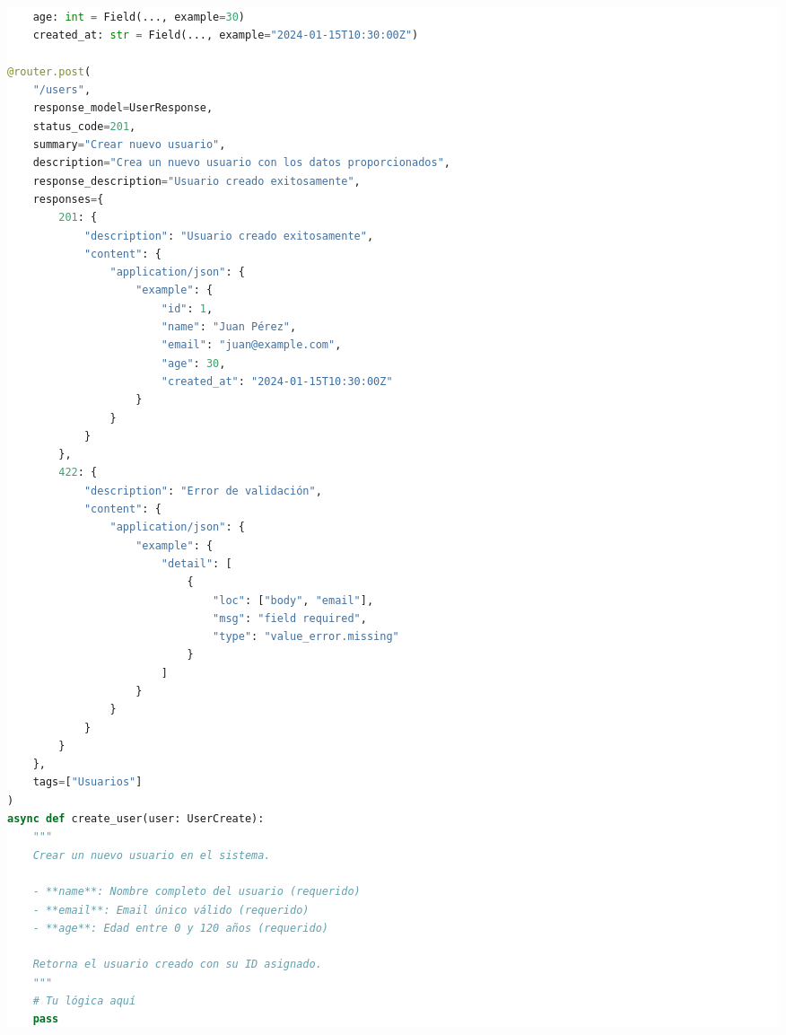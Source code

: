 ```python
    age: int = Field(..., example=30)
    created_at: str = Field(..., example="2024-01-15T10:30:00Z")

@router.post(
    "/users",
    response_model=UserResponse,
    status_code=201,
    summary="Crear nuevo usuario",
    description="Crea un nuevo usuario con los datos proporcionados",
    response_description="Usuario creado exitosamente",
    responses={
        201: {
            "description": "Usuario creado exitosamente",
            "content": {
                "application/json": {
                    "example": {
                        "id": 1,
                        "name": "Juan Pérez",
                        "email": "juan@example.com",
                        "age": 30,
                        "created_at": "2024-01-15T10:30:00Z"
                    }
                }
            }
        },
        422: {
            "description": "Error de validación",
            "content": {
                "application/json": {
                    "example": {
                        "detail": [
                            {
                                "loc": ["body", "email"],
                                "msg": "field required",
                                "type": "value_error.missing"
                            }
                        ]
                    }
                }
            }
        }
    },
    tags=["Usuarios"]
)
async def create_user(user: UserCreate):
    """
    Crear un nuevo usuario en el sistema.

    - **name**: Nombre completo del usuario (requerido)
    - **email**: Email único válido (requerido)
    - **age**: Edad entre 0 y 120 años (requerido)

    Retorna el usuario creado con su ID asignado.
    """
    # Tu lógica aquí
    pass
```

